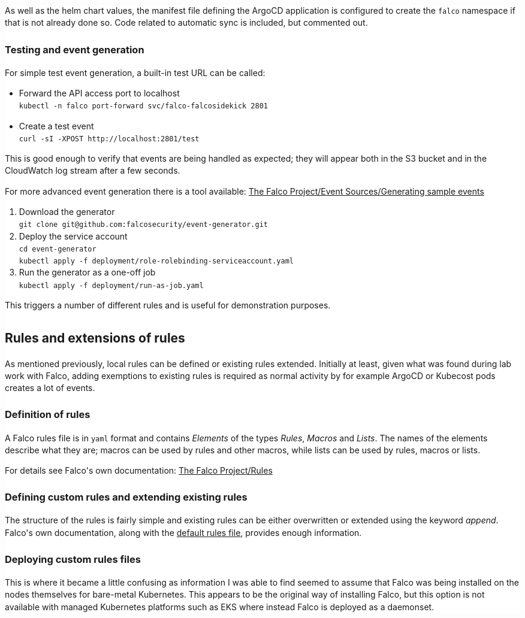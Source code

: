 As well as the helm chart values, the manifest file defining the ArgoCD application is configured to create the `falco` namespace if that is not already done so. Code related to automatic sync is included, but commented out.


### Testing and event generation

For simple test event generation, a built-in test URL can be called:

- Forward the API access port to localhost  
`kubectl -n falco port-forward svc/falco-falcosidekick 2801`

- Create a test event  
`curl -sI -XPOST http://localhost:2801/test`

This is good enough to verify that events are being handled as expected; they will appear both in the S3 bucket and in the CloudWatch log stream after a few seconds.

For more advanced event generation there is a tool available:
[The Falco Project/Event Sources/Generating sample events](https://falco.org/docs/event-sources/sample-events/)

1. Download the generator  
	`git clone git@github.com:falcosecurity/event-generator.git`
2. Deploy the service account  
	`cd event-generator`  
	`kubectl apply -f deployment/role-rolebinding-serviceaccount.yaml`
3. Run the generator as a one-off job  
	`kubectl apply -f deployment/run-as-job.yaml`

This triggers a number of different rules and is useful for demonstration purposes.


## Rules and extensions of rules

As mentioned previously, local rules can be defined or existing rules extended. Initially at least, given what was found during lab work with Falco, adding exemptions to existing rules is required as normal activity by for example ArgoCD or Kubecost pods creates a lot of events.

### Definition of rules

A Falco rules file is in `yaml` format and contains *Elements* of the types *Rules*, *Macros* and *Lists*. The names of the elements describe what they are; macros can be used by rules and other macros, while lists can be used by rules, macros or lists.

For details see Falco's own documentation: [The Falco Project/Rules](https://falco.org/docs/rules/)

### Defining custom rules and extending existing rules

The structure of the rules is fairly simple and existing rules can be either overwritten or extended using the keyword *append*. Falco's own documentation, along with the [default rules file](https://github.com/falcosecurity/falco/blob/master/rules/falco_rules.yaml), provides enough information.

### Deploying custom rules files

This is where it became a little confusing as information I was able to find seemed to assume that Falco was being installed on the nodes themselves for bare-metal Kubernetes. This appears to be the original way of installing Falco, but this option is not available with managed Kubernetes platforms such as EKS where instead Falco is deployed as a daemonset.
